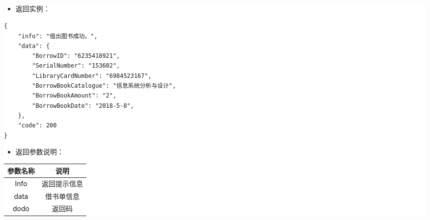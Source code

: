 - 返回实例：
```
{
    "info": "借出图书成功。",
    "data": {
        "BorrowID": "6235418921",
        "SerialNumber": "153602",
        "LibraryCardNumber": "6984523167",
        "BorrowBookCatalogue": "信息系统分析与设计",
        "BorrowBookAmount": "2",
        "BorrowBookDate": "2018-5-8",
    },
    "code": 200
}
```
- 返回参数说明：
    
|参数名称|说明|
|:-------:|:-------------: |
|Info|返回提示信息|
|data|借书单信息|
|dodo|返回码|


 